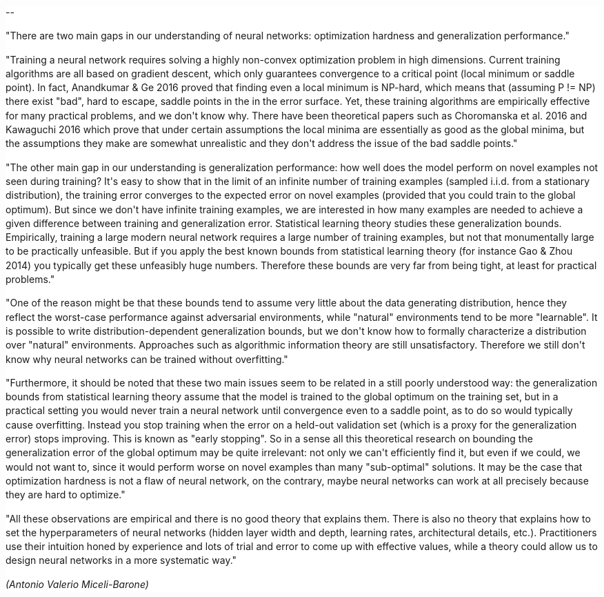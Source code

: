 --

  "There are two main gaps in our understanding of neural networks: optimization hardness and generalization performance."

  "Training a neural network requires solving a highly non-convex optimization problem in high dimensions. Current training algorithms are all based on gradient descent, which only guarantees convergence to a critical point (local minimum or saddle point). In fact, Anandkumar & Ge 2016 proved that finding even a local minimum is NP-hard, which means that (assuming P != NP) there exist "bad", hard to escape, saddle points in the in the error surface. Yet, these training algorithms are empirically effective for many practical problems, and we don't know why. There have been theoretical papers such as Choromanska et al. 2016 and Kawaguchi 2016 which prove that under certain assumptions the local minima are essentially as good as the global minima, but the assumptions they make are somewhat unrealistic and they don't address the issue of the bad saddle points."

  "The other main gap in our understanding is generalization performance: how well does the model perform on novel examples not seen during training? It's easy to show that in the limit of an infinite number of training examples (sampled i.i.d. from a stationary distribution), the training error converges to the expected error on novel examples (provided that you could train to the global optimum). But since we don't have infinite training examples, we are interested in how many examples are needed to achieve a given difference between training and generalization error. Statistical learning theory studies these generalization bounds. Empirically, training a large modern neural network requires a large number of training examples, but not that monumentally large to be practically unfeasible. But if you apply the best known bounds from statistical learning theory (for instance Gao & Zhou 2014) you typically get these unfeasibly huge numbers. Therefore these bounds are very far from being tight, at least for practical problems."

  "One of the reason might be that these bounds tend to assume very little about the data generating distribution, hence they reflect the worst-case performance against adversarial environments, while "natural" environments tend to be more "learnable". It is possible to write distribution-dependent generalization bounds, but we don't know how to formally characterize a distribution over "natural" environments. Approaches such as algorithmic information theory are still unsatisfactory. Therefore we still don't know why neural networks can be trained without overfitting."

  "Furthermore, it should be noted that these two main issues seem to be related in a still poorly understood way: the generalization bounds from statistical learning theory assume that the model is trained to the global optimum on the training set, but in a practical setting you would never train a neural network until convergence even to a saddle point, as to do so would typically cause overfitting. Instead you stop training when the error on a held-out validation set (which is a proxy for the generalization error) stops improving. This is known as "early stopping". So in a sense all this theoretical research on bounding the generalization error of the global optimum may be quite irrelevant: not only we can't efficiently find it, but even if we could, we would not want to, since it would perform worse on novel examples than many "sub-optimal" solutions. It may be the case that optimization hardness is not a flaw of neural network, on the contrary, maybe neural networks can work at all precisely because they are hard to optimize."

  "All these observations are empirical and there is no good theory that explains them. There is also no theory that explains how to set the hyperparameters of neural networks (hidden layer width and depth, learning rates, architectural details, etc.). Practitioners use their intuition honed by experience and lots of trial and error to come up with effective values, while a theory could allow us to design neural networks in a more systematic way."

  *(Antonio Valerio Miceli-Barone)*

